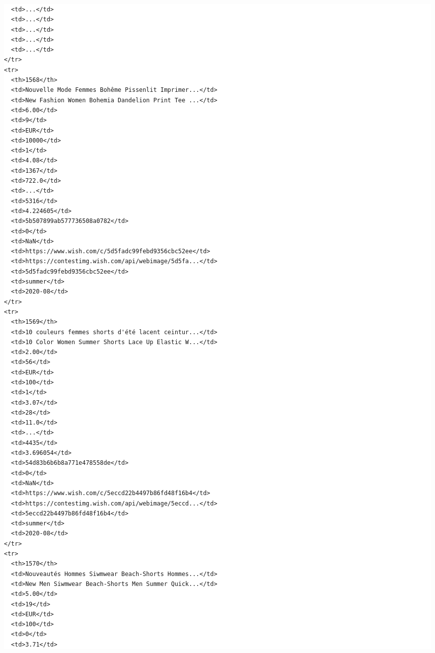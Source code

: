       <td>...</td>
      <td>...</td>
      <td>...</td>
      <td>...</td>
      <td>...</td>
    </tr>
    <tr>
      <th>1568</th>
      <td>Nouvelle Mode Femmes Bohême Pissenlit Imprimer...</td>
      <td>New Fashion Women Bohemia Dandelion Print Tee ...</td>
      <td>6.00</td>
      <td>9</td>
      <td>EUR</td>
      <td>10000</td>
      <td>1</td>
      <td>4.08</td>
      <td>1367</td>
      <td>722.0</td>
      <td>...</td>
      <td>5316</td>
      <td>4.224605</td>
      <td>5b507899ab577736508a0782</td>
      <td>0</td>
      <td>NaN</td>
      <td>https://www.wish.com/c/5d5fadc99febd9356cbc52ee</td>
      <td>https://contestimg.wish.com/api/webimage/5d5fa...</td>
      <td>5d5fadc99febd9356cbc52ee</td>
      <td>summer</td>
      <td>2020-08</td>
    </tr>
    <tr>
      <th>1569</th>
      <td>10 couleurs femmes shorts d'été lacent ceintur...</td>
      <td>10 Color Women Summer Shorts Lace Up Elastic W...</td>
      <td>2.00</td>
      <td>56</td>
      <td>EUR</td>
      <td>100</td>
      <td>1</td>
      <td>3.07</td>
      <td>28</td>
      <td>11.0</td>
      <td>...</td>
      <td>4435</td>
      <td>3.696054</td>
      <td>54d83b6b6b8a771e478558de</td>
      <td>0</td>
      <td>NaN</td>
      <td>https://www.wish.com/c/5eccd22b4497b86fd48f16b4</td>
      <td>https://contestimg.wish.com/api/webimage/5eccd...</td>
      <td>5eccd22b4497b86fd48f16b4</td>
      <td>summer</td>
      <td>2020-08</td>
    </tr>
    <tr>
      <th>1570</th>
      <td>Nouveautés Hommes Siwmwear Beach-Shorts Hommes...</td>
      <td>New Men Siwmwear Beach-Shorts Men Summer Quick...</td>
      <td>5.00</td>
      <td>19</td>
      <td>EUR</td>
      <td>100</td>
      <td>0</td>
      <td>3.71</td>